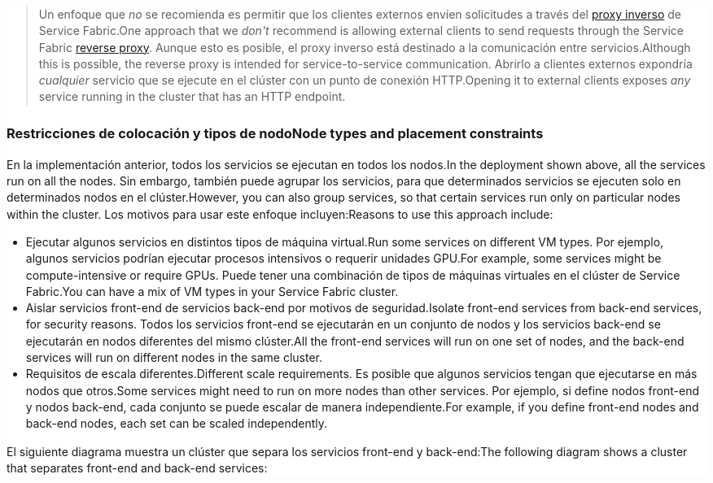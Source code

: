 > <span data-ttu-id="bb6ac-328">Un enfoque que *no* se recomienda es permitir que los clientes externos envíen solicitudes a través del [proxy inverso][sf-reverse-proxy] de Service Fabric.</span><span class="sxs-lookup"><span data-stu-id="bb6ac-328">One approach that we *don't* recommend is allowing external clients to send requests through the Service Fabric [reverse proxy][sf-reverse-proxy].</span></span> <span data-ttu-id="bb6ac-329">Aunque esto es posible, el proxy inverso está destinado a la comunicación entre servicios.</span><span class="sxs-lookup"><span data-stu-id="bb6ac-329">Although this is possible, the reverse proxy is intended for service-to-service communication.</span></span> <span data-ttu-id="bb6ac-330">Abrirlo a clientes externos expondría *cualquier* servicio que se ejecute en el clúster con un punto de conexión HTTP.</span><span class="sxs-lookup"><span data-stu-id="bb6ac-330">Opening it to external clients exposes *any* service running in the cluster that has an HTTP endpoint.</span></span>

### <a name="node-types-and-placement-constraints"></a><span data-ttu-id="bb6ac-331">Restricciones de colocación y tipos de nodo</span><span class="sxs-lookup"><span data-stu-id="bb6ac-331">Node types and placement constraints</span></span>

<span data-ttu-id="bb6ac-332">En la implementación anterior, todos los servicios se ejecutan en todos los nodos.</span><span class="sxs-lookup"><span data-stu-id="bb6ac-332">In the deployment shown above, all the services run on all the nodes.</span></span> <span data-ttu-id="bb6ac-333">Sin embargo, también puede agrupar los servicios, para que determinados servicios se ejecuten solo en determinados nodos en el clúster.</span><span class="sxs-lookup"><span data-stu-id="bb6ac-333">However, you can also group services, so that certain services run only on particular nodes within the cluster.</span></span> <span data-ttu-id="bb6ac-334">Los motivos para usar este enfoque incluyen:</span><span class="sxs-lookup"><span data-stu-id="bb6ac-334">Reasons to use this approach include:</span></span>

- <span data-ttu-id="bb6ac-335">Ejecutar algunos servicios en distintos tipos de máquina virtual.</span><span class="sxs-lookup"><span data-stu-id="bb6ac-335">Run some services on different VM types.</span></span> <span data-ttu-id="bb6ac-336">Por ejemplo, algunos servicios podrían ejecutar procesos intensivos o requerir unidades GPU.</span><span class="sxs-lookup"><span data-stu-id="bb6ac-336">For example, some services might be compute-intensive or require GPUs.</span></span> <span data-ttu-id="bb6ac-337">Puede tener una combinación de tipos de máquinas virtuales en el clúster de Service Fabric.</span><span class="sxs-lookup"><span data-stu-id="bb6ac-337">You can have a mix of VM types in your Service Fabric cluster.</span></span>
- <span data-ttu-id="bb6ac-338">Aislar servicios front-end de servicios back-end por motivos de seguridad.</span><span class="sxs-lookup"><span data-stu-id="bb6ac-338">Isolate front-end services from back-end services, for security reasons.</span></span> <span data-ttu-id="bb6ac-339">Todos los servicios front-end se ejecutarán en un conjunto de nodos y los servicios back-end se ejecutarán en nodos diferentes del mismo clúster.</span><span class="sxs-lookup"><span data-stu-id="bb6ac-339">All the front-end services will run on one set of nodes, and the back-end services will run on different nodes in the same cluster.</span></span>
- <span data-ttu-id="bb6ac-340">Requisitos de escala diferentes.</span><span class="sxs-lookup"><span data-stu-id="bb6ac-340">Different scale requirements.</span></span> <span data-ttu-id="bb6ac-341">Es posible que algunos servicios tengan que ejecutarse en más nodos que otros.</span><span class="sxs-lookup"><span data-stu-id="bb6ac-341">Some services might need to run on more nodes than other services.</span></span> <span data-ttu-id="bb6ac-342">Por ejemplo, si define nodos front-end y nodos back-end, cada conjunto se puede escalar de manera independiente.</span><span class="sxs-lookup"><span data-stu-id="bb6ac-342">For example, if you define front-end nodes and back-end nodes, each set can be scaled independently.</span></span>

<span data-ttu-id="bb6ac-343">El siguiente diagrama muestra un clúster que separa los servicios front-end y back-end:</span><span class="sxs-lookup"><span data-stu-id="bb6ac-343">The following diagram shows a cluster that separates front-end and back-end services:</span></span>


[application-gateway]: /azure/application-gateway/
[aspnet-core]: /aspnet/core/
[aspnet-webapi]: https://www.asp.net/web-api
[aspnet-migration]: /aspnet/core/migration/mvc
[aspnet-hosting]: /aspnet/core/fundamentals/hosting
[aspnet-webapi]: https://www.asp.net/web-api
[azure-deployment-models]: /azure/azure-resource-manager/resource-manager-deployment-model
[cloud-service-autoscale]: /azure/cloud-services/cloud-services-how-to-scale-portal
[cloud-service-config]: /azure/cloud-services/cloud-services-model-and-package
[cloud-service-endpoints]: /azure/cloud-services/cloud-services-enable-communication-role-instances#worker-roles-vs-web-roles
[kestrel]: https://docs.microsoft.com/aspnet/core/fundamentals/servers/kestrel
[lb-probes]: /azure/load-balancer/load-balancer-custom-probe-overview
[owin]: https://www.asp.net/aspnet/overview/owin-and-katana
[refactor-surveys]: refactor-migrated-app.md
[sample-code]: https://github.com/mspnp/cloud-services-to-service-fabric
[sf-application-model]: /azure/service-fabric/service-fabric-application-model
[sf-aspnet-core]: /azure/service-fabric/service-fabric-add-a-web-frontend
[sf-auto-scale]: /azure/service-fabric/service-fabric-cluster-scale-up-down
[sf-compare-cloud-services]: /azure/service-fabric/service-fabric-cloud-services-migration-differences
[sf-connect-and-communicate]: /azure/service-fabric/service-fabric-connect-and-communicate-with-services
[sf-containers]: /azure/service-fabric/service-fabric-containers-overview
[sf-logs]: /azure/service-fabric/service-fabric-diagnostics-how-to-setup-wad
[sf-manifest-resources]: /azure/service-fabric/service-fabric-service-manifest-resources
[sf-migration]: /azure/service-fabric/service-fabric-cloud-services-migration-worker-role-stateless-service
[sf-multiple-environments]: /azure/service-fabric/service-fabric-manage-multiple-environment-app-configuration
[sf-node-types]: /azure/service-fabric/service-fabric-cluster-nodetypes
[sf-overview]: /azure/service-fabric/service-fabric-overview
[sf-placement-constraints]: /azure/service-fabric/service-fabric-cluster-resource-manager-cluster-description
[sf-reliable-collections]: /azure/service-fabric/service-fabric-reliable-services-reliable-collections
[sf-reliable-services]: /azure/service-fabric/service-fabric-reliable-services-introduction
[sf-reverse-proxy]: /azure/service-fabric/service-fabric-reverseproxy
[sf-security]: /azure/service-fabric/service-fabric-cluster-security
[sf-why-microservices]: /azure/service-fabric/service-fabric-overview-microservices
[tailspin-book]: https://msdn.microsoft.com/en-us/library/ff966499.aspx
[tailspin-scenario]: https://msdn.microsoft.com/en-us/library/hh534482.aspx
[unity]: https://msdn.microsoft.com/en-us/library/ff647202.aspx
[vm-scale-sets]: /azure/virtual-machine-scale-sets/virtual-machine-scale-sets-overview